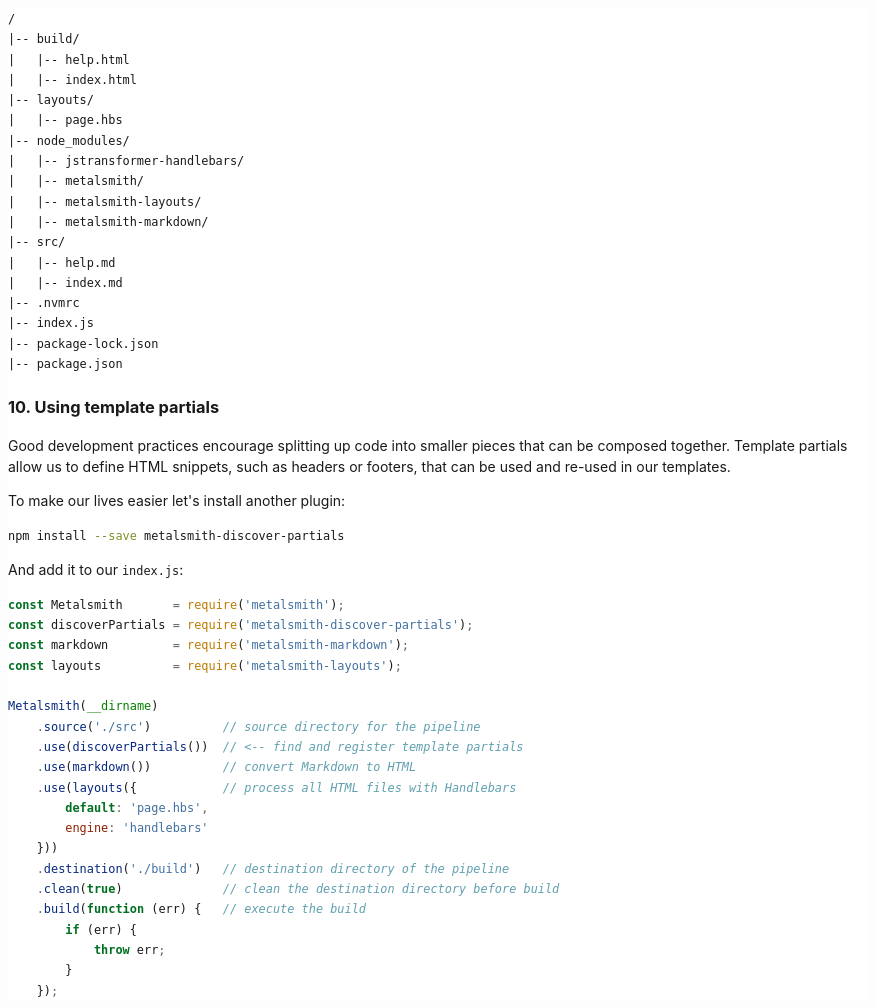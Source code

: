 ```text
/
|-- build/
|   |-- help.html
|   |-- index.html
|-- layouts/
|   |-- page.hbs
|-- node_modules/
|   |-- jstransformer-handlebars/
|   |-- metalsmith/
|   |-- metalsmith-layouts/
|   |-- metalsmith-markdown/
|-- src/
|   |-- help.md
|   |-- index.md
|-- .nvmrc
|-- index.js
|-- package-lock.json
|-- package.json
```

### 10. Using template partials

Good development practices encourage splitting up code into smaller pieces that can be composed together. Template partials allow us to define HTML snippets, such as headers or footers, that can be used and re-used in our templates.

To make our lives easier let's install another plugin:

```bash
npm install --save metalsmith-discover-partials
```

And add it to our `index.js`:

```javascript
const Metalsmith       = require('metalsmith');
const discoverPartials = require('metalsmith-discover-partials');
const markdown         = require('metalsmith-markdown');
const layouts          = require('metalsmith-layouts');

Metalsmith(__dirname)
    .source('./src')          // source directory for the pipeline
    .use(discoverPartials())  // <-- find and register template partials
    .use(markdown())          // convert Markdown to HTML
    .use(layouts({            // process all HTML files with Handlebars
        default: 'page.hbs',
        engine: 'handlebars'
    }))
    .destination('./build')   // destination directory of the pipeline
    .clean(true)              // clean the destination directory before build
    .build(function (err) {   // execute the build
        if (err) {
            throw err;
        }
    });
```
